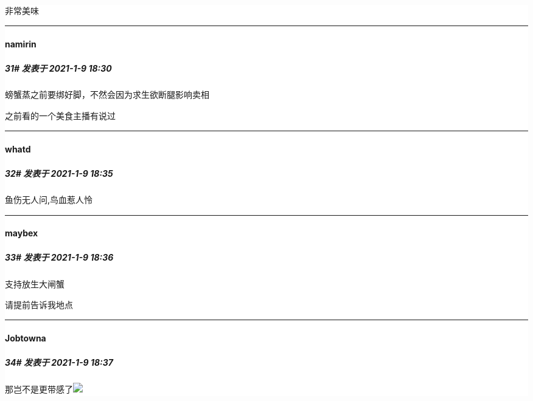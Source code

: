 非常美味







*****

####  namirin  
##### 31#       发表于 2021-1-9 18:30




螃蟹蒸之前要绑好脚，不然会因为求生欲断腿影响卖相

之前看的一个美食主播有说过







*****

####  whatd  
##### 32#       发表于 2021-1-9 18:35




 鱼伤无人问,鸟血惹人怜







*****

####  maybex  
##### 33#       发表于 2021-1-9 18:36




支持放生大闸蟹

请提前告诉我地点







*****

####  Jobtowna  
##### 34#       发表于 2021-1-9 18:37




那岂不是更带感了<img src="https://static.saraba1st.com/image/smiley/face2017/067.png" referrerpolicy="no-referrer">
